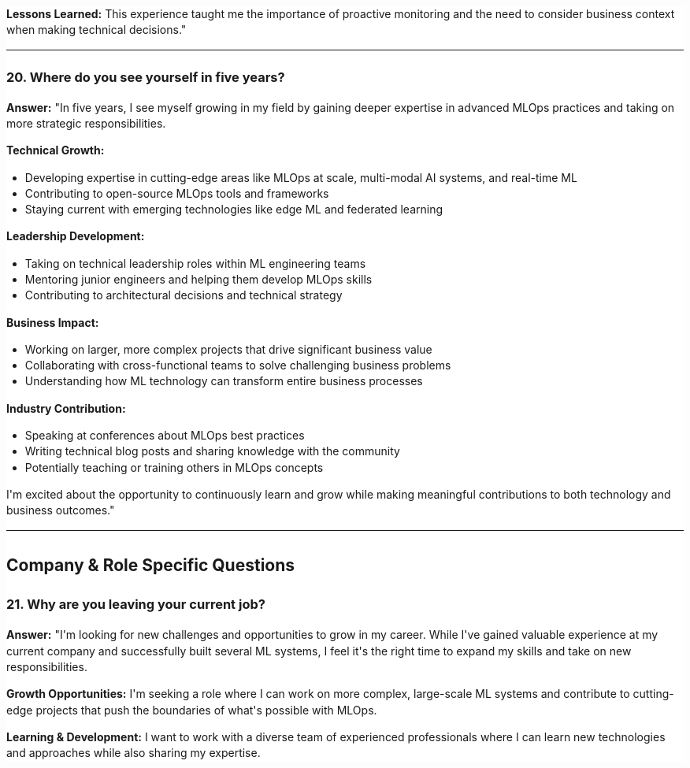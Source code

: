 **Lessons Learned:**
This experience taught me the importance of proactive monitoring and the need to consider business context when making technical decisions."

---

### **20. Where do you see yourself in five years?**

**Answer:**
"In five years, I see myself growing in my field by gaining deeper expertise in advanced MLOps practices and taking on more strategic responsibilities.

**Technical Growth:**
- Developing expertise in cutting-edge areas like MLOps at scale, multi-modal AI systems, and real-time ML
- Contributing to open-source MLOps tools and frameworks
- Staying current with emerging technologies like edge ML and federated learning

**Leadership Development:**
- Taking on technical leadership roles within ML engineering teams
- Mentoring junior engineers and helping them develop MLOps skills
- Contributing to architectural decisions and technical strategy

**Business Impact:**
- Working on larger, more complex projects that drive significant business value
- Collaborating with cross-functional teams to solve challenging business problems
- Understanding how ML technology can transform entire business processes

**Industry Contribution:**
- Speaking at conferences about MLOps best practices
- Writing technical blog posts and sharing knowledge with the community
- Potentially teaching or training others in MLOps concepts

I'm excited about the opportunity to continuously learn and grow while making meaningful contributions to both technology and business outcomes."

---

## **Company & Role Specific Questions**

### **21. Why are you leaving your current job?**

**Answer:**
"I'm looking for new challenges and opportunities to grow in my career. While I've gained valuable experience at my current company and successfully built several ML systems, I feel it's the right time to expand my skills and take on new responsibilities.

**Growth Opportunities:**
I'm seeking a role where I can work on more complex, large-scale ML systems and contribute to cutting-edge projects that push the boundaries of what's possible with MLOps.

**Learning & Development:**
I want to work with a diverse team of experienced professionals where I can learn new technologies and approaches while also sharing my expertise.
